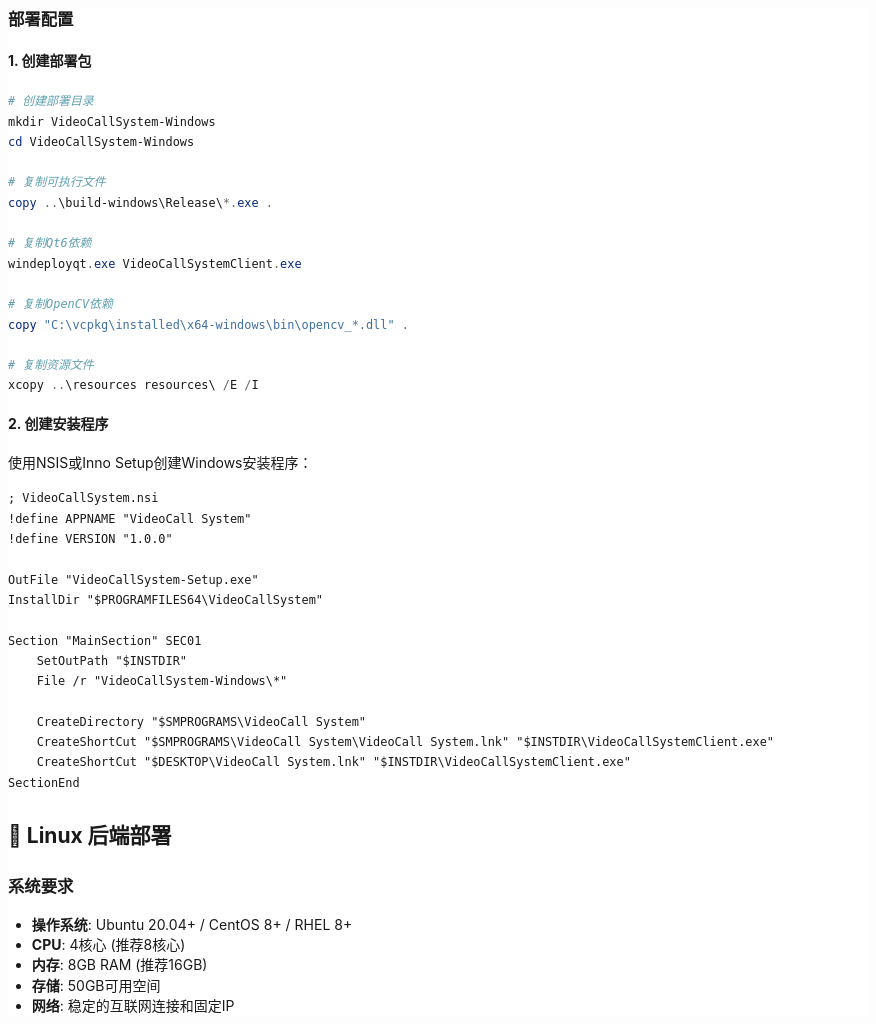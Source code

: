 ### 部署配置

#### 1. 创建部署包

```powershell
# 创建部署目录
mkdir VideoCallSystem-Windows
cd VideoCallSystem-Windows

# 复制可执行文件
copy ..\build-windows\Release\*.exe .

# 复制Qt6依赖
windeployqt.exe VideoCallSystemClient.exe

# 复制OpenCV依赖
copy "C:\vcpkg\installed\x64-windows\bin\opencv_*.dll" .

# 复制资源文件
xcopy ..\resources resources\ /E /I
```

#### 2. 创建安装程序

使用NSIS或Inno Setup创建Windows安装程序：

```nsis
; VideoCallSystem.nsi
!define APPNAME "VideoCall System"
!define VERSION "1.0.0"

OutFile "VideoCallSystem-Setup.exe"
InstallDir "$PROGRAMFILES64\VideoCallSystem"

Section "MainSection" SEC01
    SetOutPath "$INSTDIR"
    File /r "VideoCallSystem-Windows\*"
    
    CreateDirectory "$SMPROGRAMS\VideoCall System"
    CreateShortCut "$SMPROGRAMS\VideoCall System\VideoCall System.lnk" "$INSTDIR\VideoCallSystemClient.exe"
    CreateShortCut "$DESKTOP\VideoCall System.lnk" "$INSTDIR\VideoCallSystemClient.exe"
SectionEnd
```

## 🐧 Linux 后端部署

### 系统要求

- **操作系统**: Ubuntu 20.04+ / CentOS 8+ / RHEL 8+
- **CPU**: 4核心 (推荐8核心)
- **内存**: 8GB RAM (推荐16GB)
- **存储**: 50GB可用空间
- **网络**: 稳定的互联网连接和固定IP
